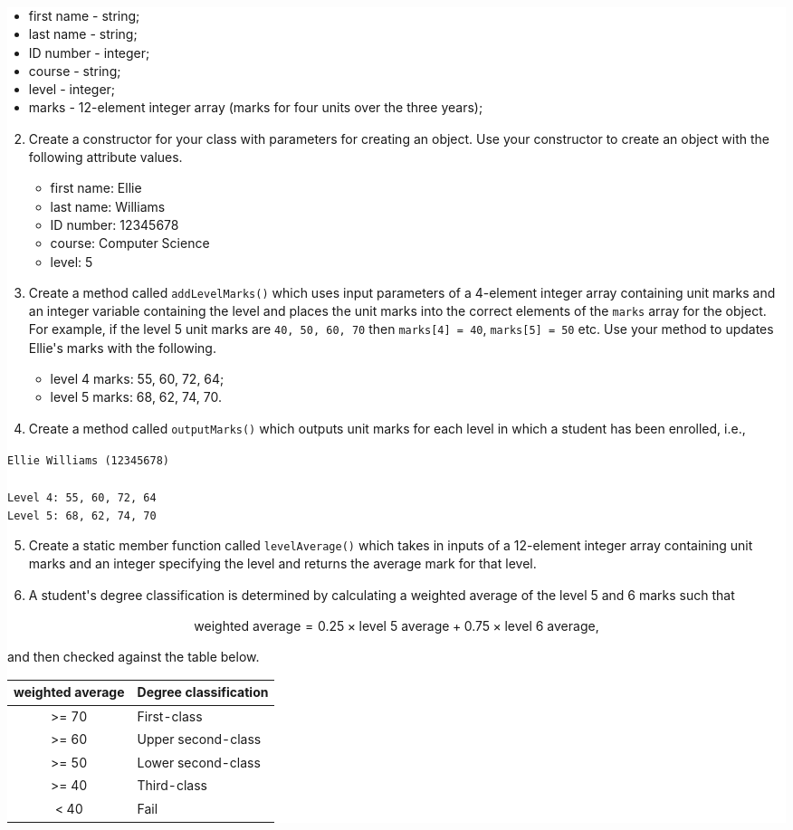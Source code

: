    - first name - string;
   - last name - string;
   - ID number - integer;
   - course - string;
   - level - integer;
   - marks - 12-element integer array (marks for four units over the three years);

2. Create a constructor for your class with parameters for creating an object. Use your constructor to create an object with the following attribute values.

    - first name: Ellie
    - last name: Williams
    - ID number: 12345678
    - course: Computer Science
    - level: 5

3. Create a method called `addLevelMarks()` which uses input parameters of a 4-element integer array containing unit marks and an integer variable containing the level and places the unit marks into the correct elements of the `marks` array for the object. For example, if the level 5 unit marks are `40, 50, 60, 70` then `marks[4] = 40`, `marks[5] = 50` etc. Use your method to updates Ellie's marks with the following.

    - level 4 marks: 55, 60, 72, 64;
    - level 5 marks: 68, 62, 74, 70.

4. Create a method called `outputMarks()` which outputs unit marks for each level in which a student has been enrolled, i.e.,

```text
Ellie Williams (12345678)

Level 4: 55, 60, 72, 64
Level 5: 68, 62, 74, 70
```

5. Create a static member function called `levelAverage()` which takes in inputs of a 12-element integer array containing unit marks and an integer specifying the level and returns the average mark for that level.

6. A student's degree classification is determined by calculating a weighted average of the level 5 and 6 marks such that

$$\textsf{weighted average} = 0.25 \times \textsf{level 5 average} + 0.75 \times \textsf{level 6 average},$$ 

and then checked against the table below. 

| weighted average | Degree classification |
|:--:|:--|
| >= 70 | First-class |
| >= 60 | Upper second-class |
| >= 50 | Lower second-class |
| >= 40 | Third-class |
| < 40 | Fail |
